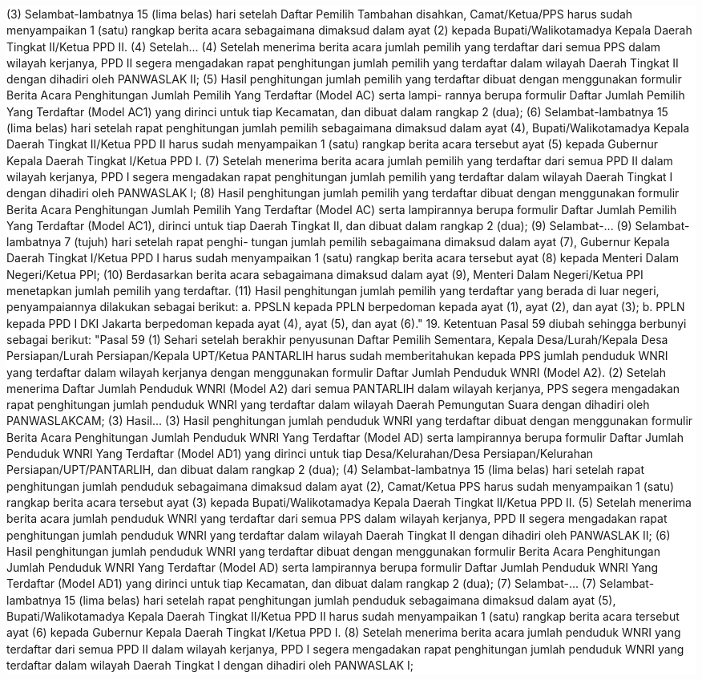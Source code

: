 (3) Selambat-lambatnya 15 (lima belas) hari setelah Daftar Pemilih Tambahan disahkan, Camat/Ketua/PPS harus sudah menyampaikan 1 (satu) rangkap berita acara sebagaimana dimaksud dalam ayat (2) kepada Bupati/Walikotamadya Kepala Daerah Tingkat II/Ketua PPD II.
(4) Setelah...
(4) Setelah menerima berita acara jumlah pemilih yang terdaftar dari semua PPS dalam wilayah kerjanya, PPD II segera mengadakan rapat penghitungan jumlah pemilih yang terdaftar dalam wilayah Daerah Tingkat II dengan dihadiri oleh PANWASLAK II;
(5) Hasil penghitungan jumlah pemilih yang terdaftar dibuat dengan menggunakan formulir Berita Acara Penghitungan Jumlah Pemilih Yang Terdaftar (Model AC) serta lampi- rannya berupa formulir Daftar Jumlah Pemilih Yang Terdaftar (Model AC1) yang dirinci untuk tiap Kecamatan, dan dibuat dalam rangkap 2 (dua);
(6) Selambat-lambatnya 15 (lima belas) hari setelah rapat penghitungan jumlah pemilih sebagaimana dimaksud dalam ayat (4), Bupati/Walikotamadya Kepala Daerah Tingkat II/Ketua PPD II harus sudah menyampaikan 1 (satu) rangkap berita acara tersebut ayat (5) kepada Gubernur Kepala Daerah Tingkat I/Ketua PPD I.
(7) Setelah menerima berita acara jumlah pemilih yang terdaftar dari semua PPD II dalam wilayah kerjanya, PPD I segera mengadakan rapat penghitungan jumlah pemilih yang terdaftar dalam wilayah Daerah Tingkat I dengan dihadiri oleh PANWASLAK I;
(8) Hasil penghitungan jumlah pemilih yang terdaftar dibuat dengan menggunakan formulir Berita Acara Penghitungan Jumlah Pemilih Yang Terdaftar (Model AC) serta lampirannya berupa formulir Daftar Jumlah Pemilih Yang Terdaftar (Model AC1), dirinci untuk tiap Daerah Tingkat II, dan dibuat dalam rangkap 2 (dua);
(9) Selambat-...
(9) Selambat-lambatnya 7 (tujuh) hari setelah rapat penghi- tungan jumlah pemilih sebagaimana dimaksud dalam ayat (7), Gubernur Kepala Daerah Tingkat I/Ketua PPD I harus sudah menyampaikan 1 (satu) rangkap berita acara tersebut ayat (8) kepada Menteri Dalam Negeri/Ketua PPI;
(10) Berdasarkan berita acara sebagaimana dimaksud dalam ayat (9), Menteri Dalam Negeri/Ketua PPI menetapkan jumlah pemilih yang terdaftar.
(11) Hasil penghitungan jumlah pemilih yang terdaftar yang berada di luar negeri, penyampaiannya dilakukan sebagai berikut:
a. PPSLN kepada PPLN berpedoman kepada ayat (1), ayat (2), dan ayat (3);
b. PPLN kepada PPD I DKI Jakarta berpedoman kepada ayat (4), ayat (5), dan ayat (6)."
19. Ketentuan Pasal 59 diubah sehingga berbunyi sebagai berikut: "Pasal 59 (1) Sehari setelah berakhir penyusunan Daftar Pemilih Sementara, Kepala Desa/Lurah/Kepala Desa Persiapan/Lurah Persiapan/Kepala UPT/Ketua PANTARLIH harus sudah memberitahukan kepada PPS jumlah penduduk WNRI yang terdaftar dalam wilayah kerjanya dengan menggunakan formulir Daftar Jumlah Penduduk WNRI (Model A2).
(2) Setelah menerima Daftar Jumlah Penduduk WNRI (Model A2) dari semua PANTARLIH dalam wilayah kerjanya, PPS segera mengadakan rapat penghitungan jumlah penduduk WNRI yang terdaftar dalam wilayah Daerah Pemungutan Suara dengan dihadiri oleh PANWASLAKCAM;
(3) Hasil...
(3) Hasil penghitungan jumlah penduduk WNRI yang terdaftar dibuat dengan menggunakan formulir Berita Acara Penghitungan Jumlah Penduduk WNRI Yang Terdaftar (Model AD) serta lampirannya berupa formulir Daftar Jumlah Penduduk WNRI Yang Terdaftar (Model AD1) yang dirinci untuk tiap Desa/Kelurahan/Desa Persiapan/Kelurahan Persiapan/UPT/PANTARLIH, dan dibuat dalam rangkap 2 (dua);
(4) Selambat-lambatnya 15 (lima belas) hari setelah rapat penghitungan jumlah penduduk sebagaimana dimaksud dalam ayat (2), Camat/Ketua PPS harus sudah menyampaikan 1 (satu) rangkap berita acara tersebut ayat (3) kepada Bupati/Walikotamadya Kepala Daerah Tingkat II/Ketua PPD II.
(5) Setelah menerima berita acara jumlah penduduk WNRI yang terdaftar dari semua PPS dalam wilayah kerjanya, PPD II segera mengadakan rapat penghitungan jumlah penduduk WNRI yang terdaftar dalam wilayah Daerah Tingkat II dengan dihadiri oleh PANWASLAK II;
(6) Hasil penghitungan jumlah penduduk WNRI yang terdaftar dibuat dengan menggunakan formulir Berita Acara Penghitungan Jumlah Penduduk WNRI Yang Terdaftar (Model AD) serta lampirannya berupa formulir Daftar Jumlah Penduduk WNRI Yang Terdaftar (Model AD1) yang dirinci untuk tiap Kecamatan, dan dibuat dalam rangkap 2 (dua);
(7) Selambat-...
(7) Selambat-lambatnya 15 (lima belas) hari setelah rapat penghitungan jumlah penduduk sebagaimana dimaksud dalam ayat (5), Bupati/Walikotamadya Kepala Daerah Tingkat II/Ketua PPD II harus sudah menyampaikan 1 (satu) rangkap berita acara tersebut ayat (6) kepada Gubernur Kepala Daerah Tingkat I/Ketua PPD I.
(8) Setelah menerima berita acara jumlah penduduk WNRI yang terdaftar dari semua PPD II dalam wilayah kerjanya, PPD I segera mengadakan rapat penghitungan jumlah penduduk WNRI yang terdaftar dalam wilayah Daerah Tingkat I dengan dihadiri oleh PANWASLAK I;